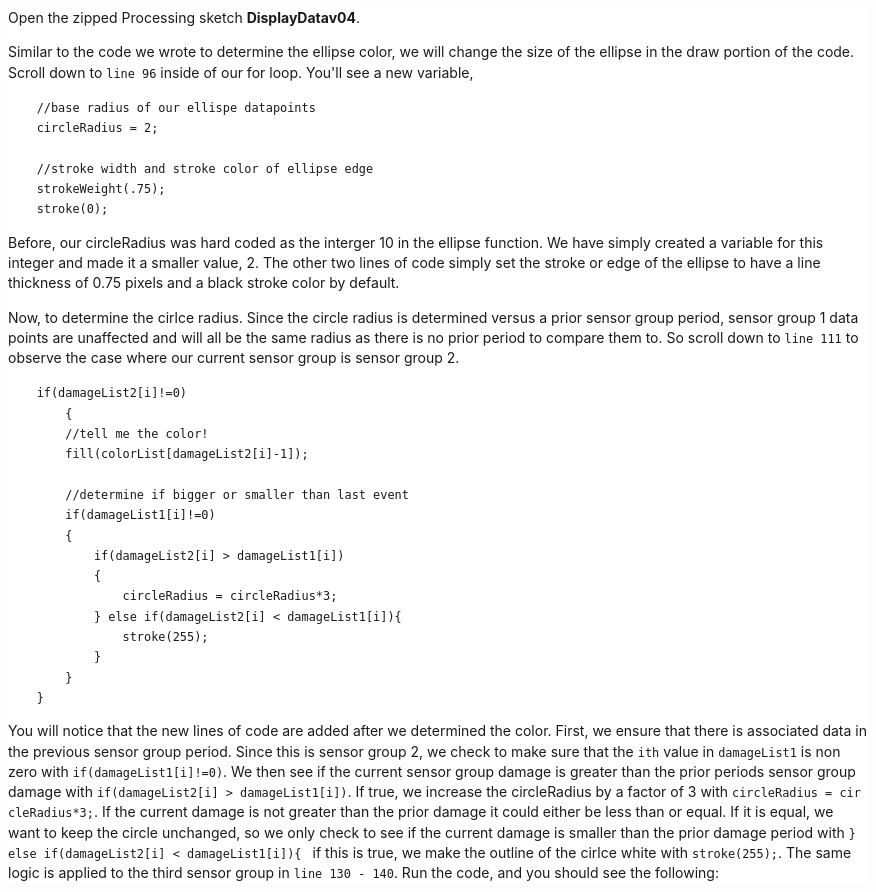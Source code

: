 Open the zipped Processing sketch **DisplayDatav04**.

Similar to the code we wrote to determine the ellipse color, we will change the size of the ellipse in the draw portion of the code. Scroll down to ```line 96``` inside of our for loop. You'll see a new variable,

```Processing
    //base radius of our ellispe datapoints
    circleRadius = 2;
    
    //stroke width and stroke color of ellipse edge
    strokeWeight(.75);
    stroke(0);
```

Before, our circleRadius was hard coded as the interger 10 in the ellipse function. We have simply created a variable for this integer and made it a smaller value, 2. The other two lines of code simply set the stroke or edge of the ellipse to have a line thickness of 0.75 pixels and a black stroke color by default.

Now, to determine the cirlce radius. Since the circle radius is determined versus a prior sensor group period, sensor group 1 data points are unaffected and will all be the same radius as there is no prior period to compare them to. So scroll down to ```line 111``` to observe the case where our current sensor group is sensor group 2.

```processing
    if(damageList2[i]!=0)
        {
        //tell me the color!
        fill(colorList[damageList2[i]-1]);

        //determine if bigger or smaller than last event
        if(damageList1[i]!=0)
        {
            if(damageList2[i] > damageList1[i])
            {
                circleRadius = circleRadius*3;
            } else if(damageList2[i] < damageList1[i]){
                stroke(255);
            }
        }
    }
```

You will notice that the new lines of code are added after we determined the color. First, we ensure that there is associated data in the previous sensor group period. Since this is sensor group 2, we check to make sure that the ```ith``` value in ```damageList1``` is non zero with ``` if(damageList1[i]!=0) ```. We then see if the current sensor group damage is greater than the prior periods sensor group damage with ```if(damageList2[i] > damageList1[i])```. If true, we increase the circleRadius by a factor of 3 with ``` circleRadius = circleRadius*3; ```. If the current damage is not greater than the prior damage it could either be less than or equal. If it is equal, we want to keep the circle unchanged, so we only check to see if the current damage is smaller than the prior damage period with  ```} else if(damageList2[i] < damageList1[i]){ ``` if this is true, we make the outline of the cirlce white with  ```stroke(255);```. The same logic is applied to the third sensor group in ``` line 130 - 140 ```. Run the code, and you should see the following:
